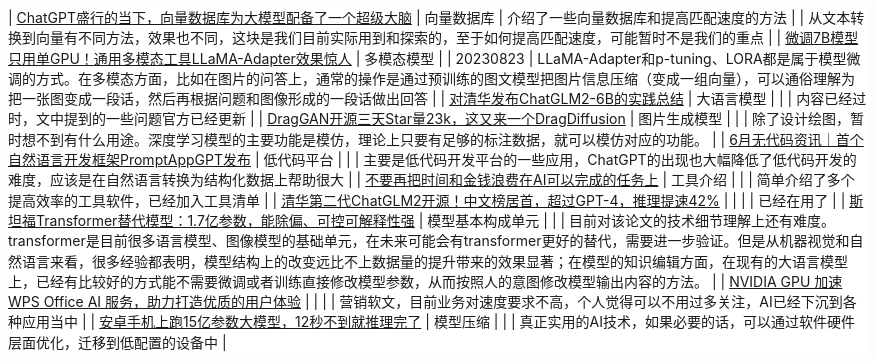 | [ChatGPT盛行的当下，向量数据库为大模型配备了一个超级大脑](https://www.toutiao.com/article/7259666708116537914/?app=news_article&timestamp=1690296520&use_new_style=1&req_id=20230725224840F35AABDC522EBE8572B8&group_id=7259666708116537914&wxshare_count=1&tt_from=weixin&utm_source=weixin&utm_medium=toutiao_android&utm_campaign=client_share&share_token=35e16d43-ef36-4edb-8db7-9bd5dc509fe4&source=m_redirect) | 向量数据库                           | 介绍了一些向量数据库和提高匹配速度的方法                     |          | 从文本转换到向量有不同方法，效果也不同，这块是我们目前实际用到和探索的，至于如何提高匹配速度，可能暂时不是我们的重点 |
| [微调7B模型只用单GPU！通用多模态工具LLaMA-Adapter效果惊人](https://www.toutiao.com/article/7249743427569861175/?app=news_article&timestamp=1687992452&use_new_style=1&req_id=20230629064731B5C64EEB38E8E32F29DF&group_id=7249743427569861175&wxshare_count=1&tt_from=weixin&utm_source=weixin&utm_medium=toutiao_android&utm_campaign=client_share&share_token=d1bf306e-ce75-41b2-b4b4-54182ac45423&source=m_redirect) | 多模态模型                           |                                                              | 20230823 | LLaMA-Adapter和p-tuning、LORA都是属于模型微调的方式。在多模态方面，比如在图片的问答上，通常的操作是通过预训练的图文模型把图片信息压缩（变成一组向量），可以通俗理解为把一张图变成一段话，然后再根据问题和图像形成的一段话做出回答 |
| [对清华发布ChatGLM2-6B的实践总结](https://www.toutiao.com/article/7249907355800945186/?app=news_article&timestamp=1688043421&use_new_style=1&req_id=20230629205700288E364D355669195FD8&group_id=7249907355800945186&wxshare_count=1&tt_from=weixin&utm_source=weixin&utm_medium=toutiao_android&utm_campaign=client_share&share_token=637e2b4f-a1a0-45bc-98b7-2b915f6b858e&source=m_redirect) | 大语言模型                           |                                                              |          | 内容已经过时，文中提到的一些问题官方已经更新                 |
| [DragGAN开源三天Star量23k，这又来一个DragDiffusion](https://www.toutiao.com/article/7249621487425225216/?app=news_article&timestamp=1688043599&use_new_style=1&req_id=202306292059584174D62AD9708E178598&group_id=7249621487425225216&wxshare_count=1&tt_from=weixin&utm_source=weixin&utm_medium=toutiao_android&utm_campaign=client_share&share_token=ee3ab6b6-2447-4f33-aaf4-1e311ba5c4fa&source=m_redirect) | 图片生成模型                         |                                                              |          | 除了设计绘图，暂时想不到有什么用途。深度学习模型的主要功能是模仿，理论上只要有足够的标注数据，就可以模仿对应的功能。 |
| [6月无代码资讯｜首个自然语言开发框架PromptAppGPT发布](https://www.toutiao.com/article/7251414941935174205/?app=news_article&timestamp=1688379420&use_new_style=1&req_id=20230703181700BBFC1D221F69411BF591&group_id=7251414941935174205&wxshare_count=1&tt_from=weixin&utm_source=weixin&utm_medium=toutiao_android&utm_campaign=client_share&share_token=04de7637-e324-43fe-8d8a-7db5a7845115&source=m_redirect) | 低代码平台                           |                                                              |          | 主要是低代码开发平台的一些应用，ChatGPT的出现也大幅降低了低代码开发的难度，应该是在自然语言转换为结构化数据上帮助很大 |
| [不要再把时间和金钱浪费在AI可以完成的任务上](https://www.toutiao.com/w/1770374795048968/?app=news_article&timestamp=1688425095&use_new_style=1&wxshare_count=1&tt_from=weixin&utm_source=weixin&utm_medium=toutiao_android&utm_campaign=client_share&share_token=bed5ee63-a674-4db2-b1fb-c74ef6b0ecc7&source=m_redirect) | 工具介绍                             |                                                              |          | 简单介绍了多个提高效率的工具软件，已经加入工具清单           |
| [清华第二代ChatGLM2开源！中文榜居首，超过GPT-4，推理提速42%](https://www.toutiao.com/article/7249247047235207683/?app=news_article&timestamp=1688448137&use_new_style=1&req_id=20230704132216330DF66CED34C859373C&group_id=7249247047235207683&wxshare_count=1&tt_from=weixin&utm_source=weixin&utm_medium=toutiao_android&utm_campaign=client_share&share_token=a484e04e-7c63-402f-8e61-4735eee9af66&source=m_redirect) |                                      |                                                              |          | 已经在用了                                                   |
| [斯坦福Transformer替代模型：1.7亿参数，能除偏、可控可解释性强](https://www.toutiao.com/article/7248907069523378745/?app=news_article&timestamp=1688456238&use_new_style=1&req_id=20230704153718520FF65070CD2269A481&group_id=7248907069523378745&wxshare_count=1&tt_from=weixin&utm_source=weixin&utm_medium=toutiao_android&utm_campaign=client_share&share_token=d660f710-de6c-4228-b5b2-8298f3cd84c6&source=m_redirect) | 模型基本构成单元                     |                                                              |          | 目前对该论文的技术细节理解上还有难度。transformer是目前很多语言模型、图像模型的基础单元，在未来可能会有transformer更好的替代，需要进一步验证。但是从机器视觉和自然语言来看，很多经验都表明，模型结构上的改变远比不上数据量的提升带来的效果显著；在模型的知识编辑方面，在现有的大语言模型上，已经有比较好的方式能不需要微调或者训练直接修改模型参数，从而按照人的意图修改模型输出内容的方法。 |
| [NVIDIA GPU 加速 WPS Office AI 服务，助力打造优质的用户体验](https://www.toutiao.com/article/7250098901913469496/?app=news_article&timestamp=1688526711&use_new_style=1&req_id=202307051111510C1C7731C9DC49398AB1&group_id=7250098901913469496&wxshare_count=1&tt_from=weixin&utm_source=weixin&utm_medium=toutiao_android&utm_campaign=client_share&share_token=9ac9261c-cb23-4afc-999f-3517f63e5f31&source=m_redirect) |                                      |                                                              |          | 营销软文，目前业务对速度要求不高，个人觉得可以不用过多关注，AI已经下沉到各种应用当中 |
| [安卓手机上跑15亿参数大模型，12秒不到就推理完了](https://www.toutiao.com/article/7252226590422762044/?app=news_article&timestamp=1688557834&use_new_style=1&req_id=20230705195034BDA77CECFBE0435C2713&group_id=7252226590422762044&wxshare_count=1&tt_from=weixin&utm_source=weixin&utm_medium=toutiao_android&utm_campaign=client_share&share_token=4ac6753b-dac5-4000-ab4f-92acae1172bd&source=m_redirect) | 模型压缩                             |                                                              |          | 真正实用的AI技术，如果必要的话，可以通过软件硬件层面优化，迁移到低配置的设备中 |
